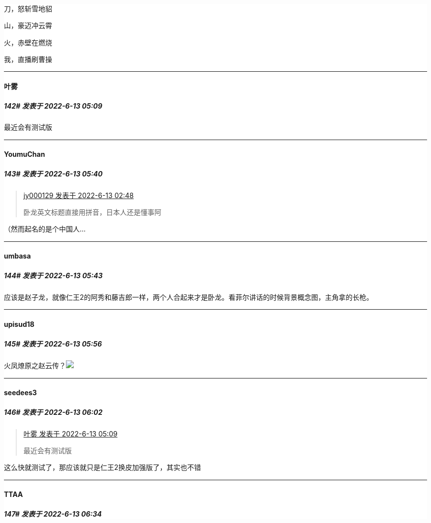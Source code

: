 刀，怒斩雪地貂

山，豪迈冲云霄

火，赤壁在燃烧

我，直播刷曹操

*****

####  叶雾  
##### 142#       发表于 2022-6-13 05:09

最近会有测试版

*****

####  YoumuChan  
##### 143#       发表于 2022-6-13 05:40

<blockquote><a href="httphttps://bbs.saraba1st.com/2b/forum.php?mod=redirect&amp;goto=findpost&amp;pid=56242963&amp;ptid=2075355" target="_blank">jy000129 发表于 2022-6-13 02:48</a>

卧龙英文标题直接用拼音，日本人还是懂事阿</blockquote>
（然而起名的是个中国人...

*****

####  umbasa  
##### 144#       发表于 2022-6-13 05:43

应该是赵子龙，就像仁王2的阿秀和藤吉郎一样，两个人合起来才是卧龙。看菲尔讲话的时候背景概念图，主角拿的长枪。

*****

####  upisud18  
##### 145#       发表于 2022-6-13 05:56

火凤燎原之赵云传？<img src="https://static.saraba1st.com/image/smiley/face2017/047.png" referrerpolicy="no-referrer">

*****

####  seedees3  
##### 146#       发表于 2022-6-13 06:02

<blockquote><a href="httphttps://bbs.saraba1st.com/2b/forum.php?mod=redirect&amp;goto=findpost&amp;pid=56243524&amp;ptid=2075355" target="_blank">叶雾 发表于 2022-6-13 05:09</a>

最近会有测试版</blockquote>
这么快就测试了，那应该就只是仁王2换皮加强版了，其实也不错

*****

####  TTAA  
##### 147#       发表于 2022-6-13 06:34
